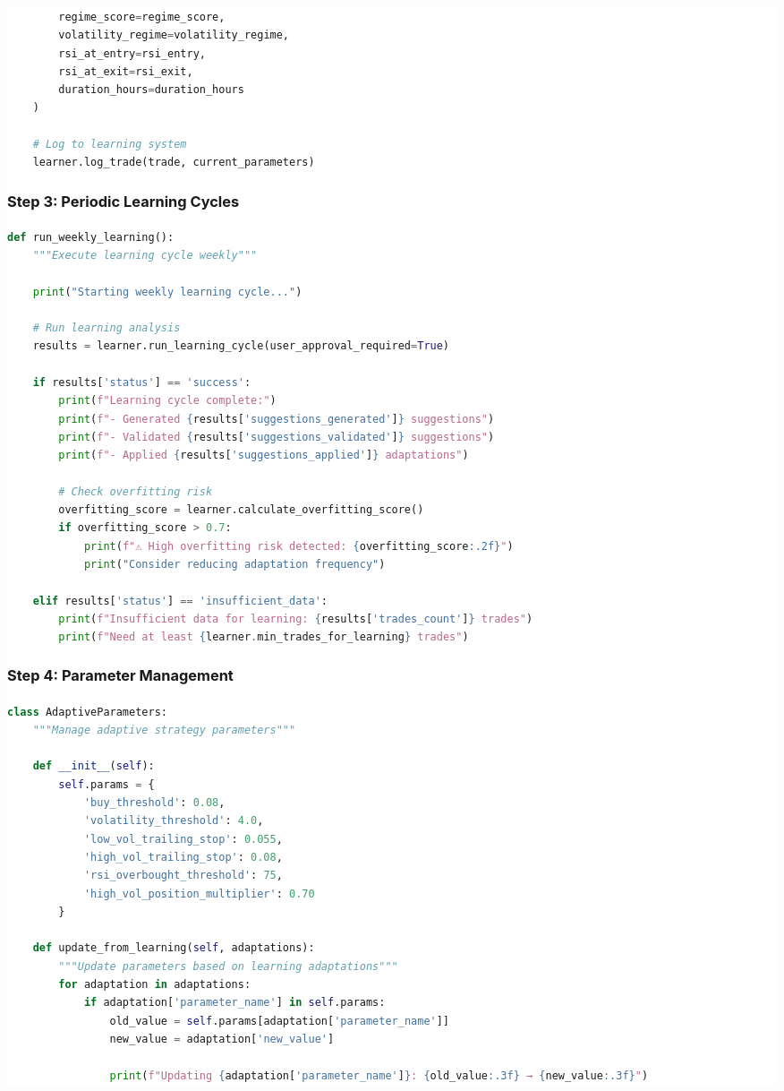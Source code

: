 ```python
        regime_score=regime_score,
        volatility_regime=volatility_regime,
        rsi_at_entry=rsi_entry,
        rsi_at_exit=rsi_exit,
        duration_hours=duration_hours
    )
    
    # Log to learning system
    learner.log_trade(trade, current_parameters)
```

### Step 3: Periodic Learning Cycles

```python
def run_weekly_learning():
    """Execute learning cycle weekly"""
    
    print("Starting weekly learning cycle...")
    
    # Run learning analysis
    results = learner.run_learning_cycle(user_approval_required=True)
    
    if results['status'] == 'success':
        print(f"Learning cycle complete:")
        print(f"- Generated {results['suggestions_generated']} suggestions")
        print(f"- Validated {results['suggestions_validated']} suggestions")
        print(f"- Applied {results['suggestions_applied']} adaptations")
        
        # Check overfitting risk
        overfitting_score = learner.calculate_overfitting_score()
        if overfitting_score > 0.7:
            print(f"⚠️ High overfitting risk detected: {overfitting_score:.2f}")
            print("Consider reducing adaptation frequency")
    
    elif results['status'] == 'insufficient_data':
        print(f"Insufficient data for learning: {results['trades_count']} trades")
        print(f"Need at least {learner.min_trades_for_learning} trades")
```

### Step 4: Parameter Management

```python
class AdaptiveParameters:
    """Manage adaptive strategy parameters"""
    
    def __init__(self):
        self.params = {
            'buy_threshold': 0.08,
            'volatility_threshold': 4.0,
            'low_vol_trailing_stop': 0.055,
            'high_vol_trailing_stop': 0.08,
            'rsi_overbought_threshold': 75,
            'high_vol_position_multiplier': 0.70
        }
        
    def update_from_learning(self, adaptations):
        """Update parameters based on learning adaptations"""
        for adaptation in adaptations:
            if adaptation['parameter_name'] in self.params:
                old_value = self.params[adaptation['parameter_name']]
                new_value = adaptation['new_value']
                
                print(f"Updating {adaptation['parameter_name']}: {old_value:.3f} → {new_value:.3f}")
```